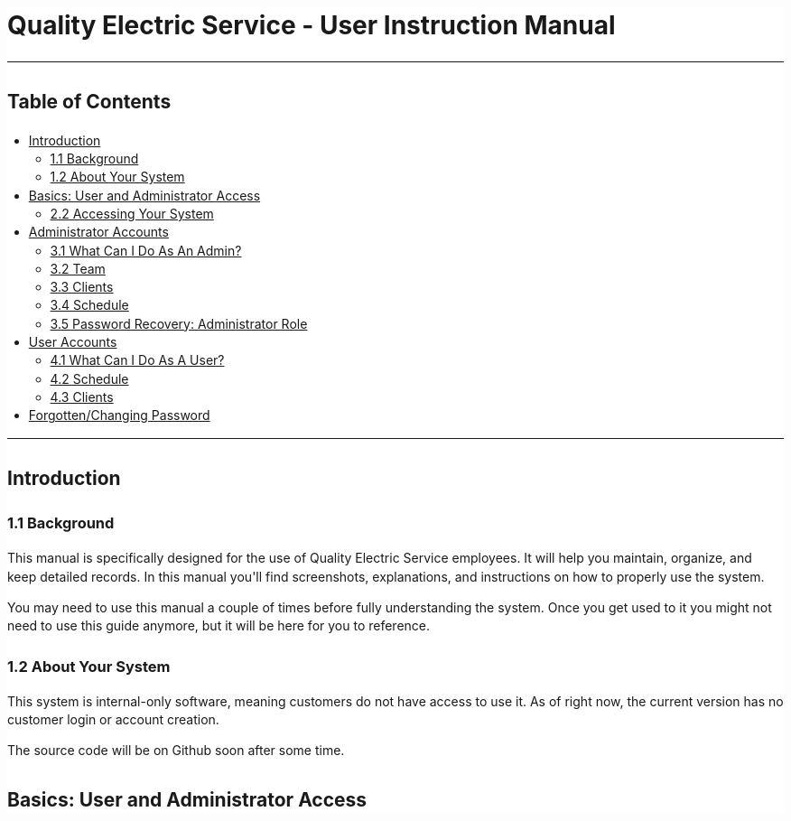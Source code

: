 










# Quality Electric Service - User Instruction Manual


---

## Table of Contents
*   [Introduction](#introduction)
    *   [1.1 Background](#11-background)
    *   [1.2 About Your System](#12-about-your-system)
*   [Basics: User and Administrator Access](#basics-user-and-administrator-access)
    *   [2.2 Accessing Your System](#22-accessing-your-system)
*   [Administrator Accounts](#administrator-accounts)
    *   [3.1 What Can I Do As An Admin?](#31-what-can-i-do-as-an-admin)
    *   [3.2 Team](#32-team)
    *   [3.3 Clients](#33-clients)
    *   [3.4 Schedule](#34-schedule)
    *   [3.5 Password Recovery: Administrator Role](#35-password-recovery-administrator-role)
*   [User Accounts](#user-accounts)
    *   [4.1 What Can I Do As A User?](#41-what-can-i-do-as-a-user)
    *   [4.2 Schedule](#42-schedule)
    *   [4.3 Clients](#43-clients-user)
*   [Forgotten/Changing Password](#forgottenchanging-password)

---

## Introduction

### 1.1 Background
This manual is specifically designed for the use of Quality Electric Service employees. It will help you maintain, organize, and keep detailed records. In this manual you'll find screenshots, explanations, and instructions on how to properly use the system.

You may need to use this manual a couple of times before fully understanding the system. Once you get used to it you might not need to use this guide anymore, but it will be here for you to reference.

### 1.2 About Your System
This system is internal-only software, meaning customers do not have access to use it. As of right now, the current version has no customer login or account creation.

The source code will be on Github soon after some time.

## Basics: User and Administrator Access
